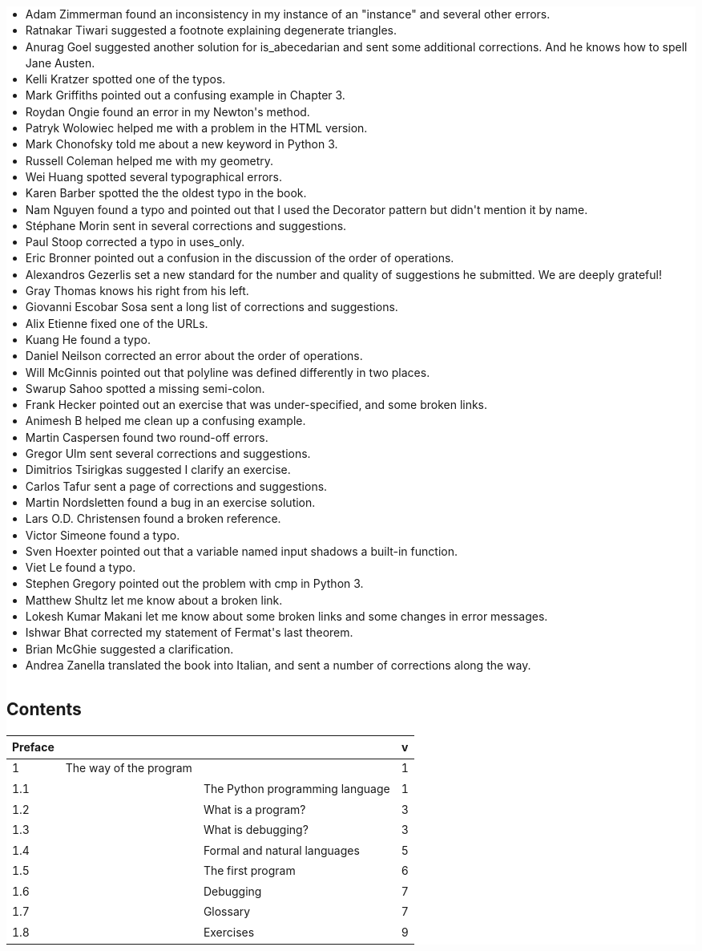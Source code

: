- Adam Zimmerman found an inconsistency in my instance of an "instance" and several other errors.
- Ratnakar Tiwari suggested a footnote explaining degenerate triangles.
- Anurag Goel suggested another solution for is_abecedarian and sent some additional corrections. And he knows how to spell Jane Austen.
- Kelli Kratzer spotted one of the typos.
- Mark Griffiths pointed out a confusing example in Chapter 3.
- Roydan Ongie found an error in my Newton's method.
- Patryk Wolowiec helped me with a problem in the HTML version.
- Mark Chonofsky told me about a new keyword in Python 3.
- Russell Coleman helped me with my geometry.
- Wei Huang spotted several typographical errors.
- Karen Barber spotted the the oldest typo in the book.
- Nam Nguyen found a typo and pointed out that I used the Decorator pattern but didn't mention it by name.
- Stéphane Morin sent in several corrections and suggestions.
- Paul Stoop corrected a typo in uses_only.
- Eric Bronner pointed out a confusion in the discussion of the order of operations.
- Alexandros Gezerlis set a new standard for the number and quality of suggestions he submitted. We are deeply grateful!
- Gray Thomas knows his right from his left.
- Giovanni Escobar Sosa sent a long list of corrections and suggestions.
- Alix Etienne fixed one of the URLs.
- Kuang He found a typo.
- Daniel Neilson corrected an error about the order of operations.
- Will McGinnis pointed out that polyline was defined differently in two places.
- Swarup Sahoo spotted a missing semi-colon.
- Frank Hecker pointed out an exercise that was under-specified, and some broken links.
- Animesh B helped me clean up a confusing example.
- Martin Caspersen found two round-off errors.
- Gregor Ulm sent several corrections and suggestions.
- Dimitrios Tsirigkas suggested I clarify an exercise.
- Carlos Tafur sent a page of corrections and suggestions.
- Martin Nordsletten found a bug in an exercise solution.
- Lars O.D. Christensen found a broken reference.
- Victor Simeone found a typo.
- Sven Hoexter pointed out that a variable named input shadows a built-in function.
- Viet Le found a typo.
- Stephen Gregory pointed out the problem with cmp in Python 3.
- Matthew Shultz let me know about a broken link.
- Lokesh Kumar Makani let me know about some broken links and some changes in error messages.
- Ishwar Bhat corrected my statement of Fermat's last theorem.
- Brian McGhie suggested a clarification.
- Andrea Zanella translated the book into Italian, and sent a number of corrections along the way.

## **Contents**

| Preface |  |  | v |
| --- | --- | --- | --- |
| 1 | The way of the program |  | 1 |
| 1.1 |  | The Python programming language | 1 |
| 1.2 |  | What is a program? | 3 |
| 1.3 |  | What is debugging? | 3 |
| 1.4 |  | Formal and natural languages | 5 |
| 1.5 |  | The first program | 6 |
| 1.6 |  | Debugging | 7 |
| 1.7 |  | Glossary | 7 |
| 1.8 |  | Exercises | 9 |